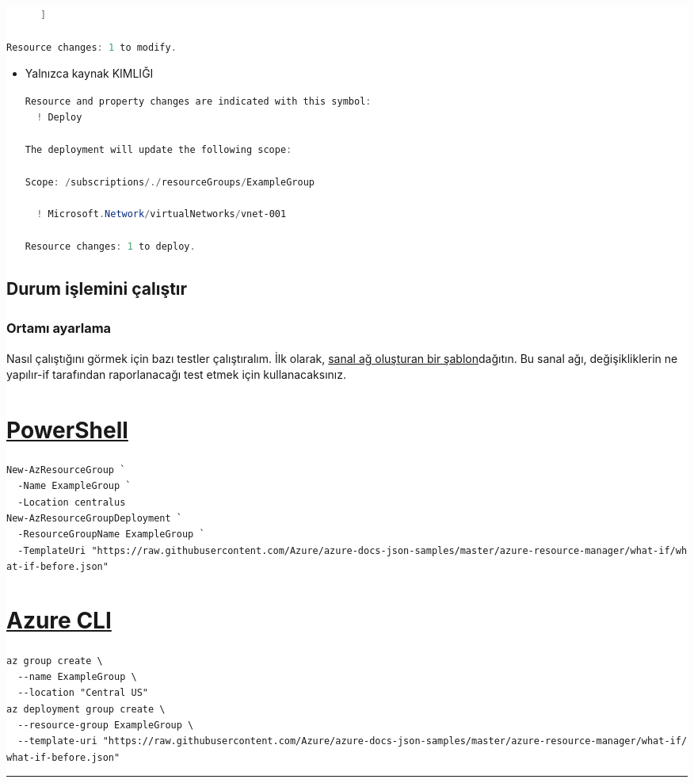   ```powershell
        ]

  Resource changes: 1 to modify.
  ```

- Yalnızca kaynak KIMLIĞI

  ```powershell
  Resource and property changes are indicated with this symbol:
    ! Deploy

  The deployment will update the following scope:

  Scope: /subscriptions/./resourceGroups/ExampleGroup

    ! Microsoft.Network/virtualNetworks/vnet-001

  Resource changes: 1 to deploy.
  ```

## <a name="run-what-if-operation"></a>Durum işlemini çalıştır

### <a name="set-up-environment"></a>Ortamı ayarlama

Nasıl çalıştığını görmek için bazı testler çalıştıralım. İlk olarak, [sanal ağ oluşturan bir şablon](https://github.com/Azure/azure-docs-json-samples/blob/master/azure-resource-manager/what-if/what-if-before.json)dağıtın. Bu sanal ağı, değişikliklerin ne yapılır-if tarafından raporlanacağı test etmek için kullanacaksınız.

# <a name="powershell"></a>[PowerShell](#tab/azure-powershell)

```azurepowershell
New-AzResourceGroup `
  -Name ExampleGroup `
  -Location centralus
New-AzResourceGroupDeployment `
  -ResourceGroupName ExampleGroup `
  -TemplateUri "https://raw.githubusercontent.com/Azure/azure-docs-json-samples/master/azure-resource-manager/what-if/what-if-before.json"
```

# <a name="azure-cli"></a>[Azure CLI](#tab/azure-cli)

```azurecli
az group create \
  --name ExampleGroup \
  --location "Central US"
az deployment group create \
  --resource-group ExampleGroup \
  --template-uri "https://raw.githubusercontent.com/Azure/azure-docs-json-samples/master/azure-resource-manager/what-if/what-if-before.json"
```

---